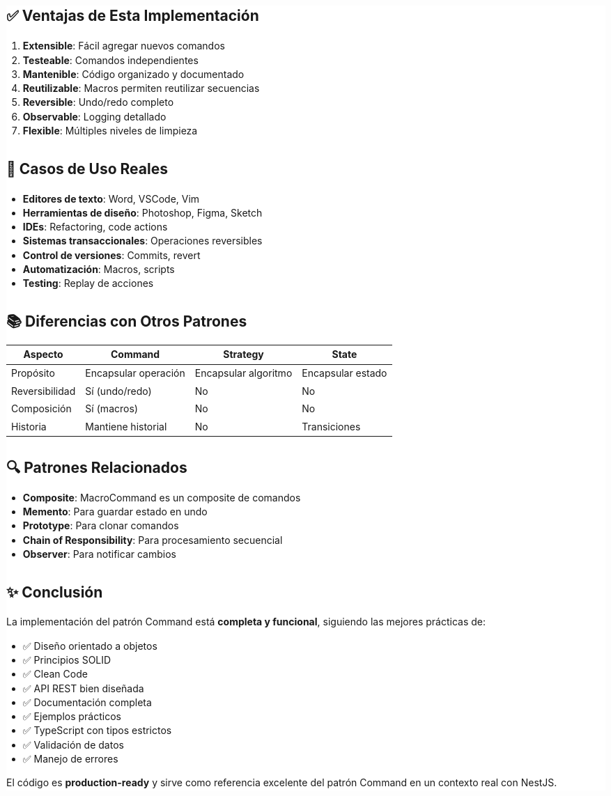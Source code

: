 ## ✅ Ventajas de Esta Implementación

1. **Extensible**: Fácil agregar nuevos comandos
2. **Testeable**: Comandos independientes
3. **Mantenible**: Código organizado y documentado
4. **Reutilizable**: Macros permiten reutilizar secuencias
5. **Reversible**: Undo/redo completo
6. **Observable**: Logging detallado
7. **Flexible**: Múltiples niveles de limpieza

## 🎯 Casos de Uso Reales

- **Editores de texto**: Word, VSCode, Vim
- **Herramientas de diseño**: Photoshop, Figma, Sketch
- **IDEs**: Refactoring, code actions
- **Sistemas transaccionales**: Operaciones reversibles
- **Control de versiones**: Commits, revert
- **Automatización**: Macros, scripts
- **Testing**: Replay de acciones

## 📚 Diferencias con Otros Patrones

| Aspecto | Command | Strategy | State |
|---------|---------|----------|-------|
| Propósito | Encapsular operación | Encapsular algoritmo | Encapsular estado |
| Reversibilidad | Sí (undo/redo) | No | No |
| Composición | Sí (macros) | No | No |
| Historia | Mantiene historial | No | Transiciones |

## 🔍 Patrones Relacionados

- **Composite**: MacroCommand es un composite de comandos
- **Memento**: Para guardar estado en undo
- **Prototype**: Para clonar comandos
- **Chain of Responsibility**: Para procesamiento secuencial
- **Observer**: Para notificar cambios

## ✨ Conclusión

La implementación del patrón Command está **completa y funcional**, siguiendo las mejores prácticas de:

- ✅ Diseño orientado a objetos
- ✅ Principios SOLID
- ✅ Clean Code
- ✅ API REST bien diseñada
- ✅ Documentación completa
- ✅ Ejemplos prácticos
- ✅ TypeScript con tipos estrictos
- ✅ Validación de datos
- ✅ Manejo de errores

El código es **production-ready** y sirve como referencia excelente del patrón Command en un contexto real con NestJS.
